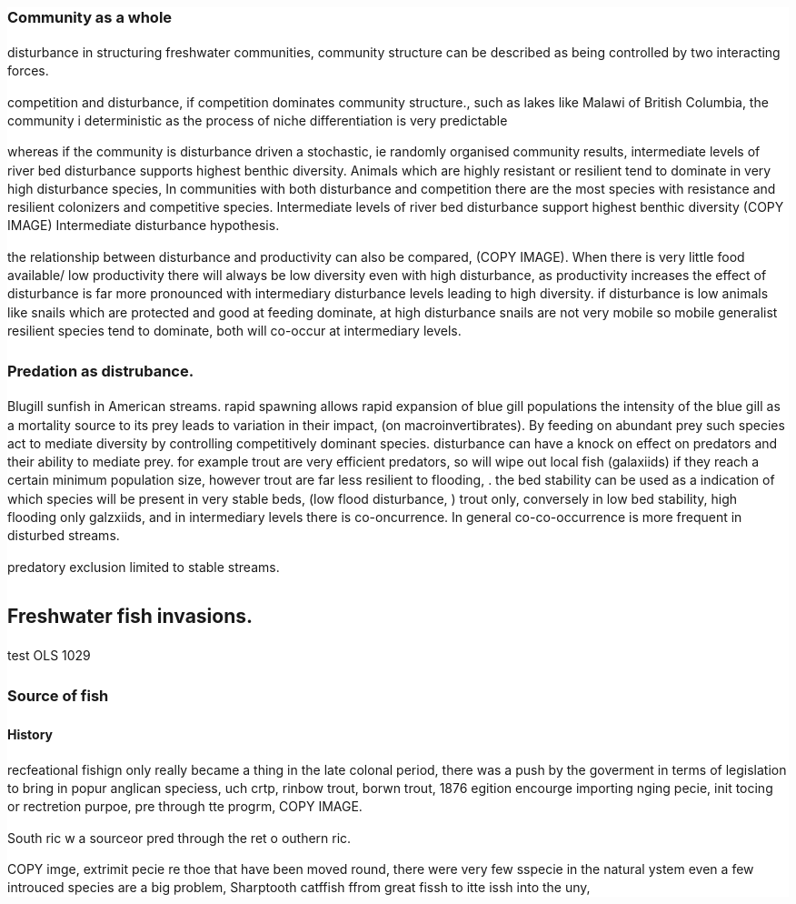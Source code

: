 ### Community as a whole
disturbance in structuring freshwater communities, community structure can be described as being controlled by two interacting forces. 

competition and disturbance, if competition dominates community structure., such as lakes like Malawi of British Columbia, the community i deterministic as the process of niche differentiation is very predictable 

whereas if the community is disturbance driven a stochastic, ie randomly organised community results, intermediate levels of river bed disturbance supports highest benthic diversity. Animals which are highly resistant or resilient tend to dominate in very high disturbance species, In communities with both disturbance and competition there are the most species with resistance and resilient colonizers and competitive species. Intermediate levels of river bed disturbance support highest benthic diversity (COPY IMAGE) Intermediate disturbance hypothesis. 

the relationship between disturbance and productivity can also be compared, (COPY IMAGE). When there is very little food available/ low productivity there will always be low diversity even with high disturbance, as productivity increases the effect of disturbance is far more pronounced with intermediary disturbance levels leading to high diversity.
if disturbance is low animals like snails which are protected and good at feeding dominate, at high disturbance snails are not very mobile so mobile generalist resilient species tend to dominate, both will co-occur at intermediary levels. 

### Predation as distrubance.
Blugill sunfish in American streams. rapid spawning allows rapid expansion of blue gill populations the intensity of the blue gill as a mortality source to its prey leads to variation in their impact, (on macroinvertibrates). By feeding on abundant prey such species act to mediate diversity by controlling competitively dominant species. disturbance can have a knock on effect on predators and their ability to mediate prey. for example trout are very efficient predators, so will wipe out local fish (galaxiids) if they reach a certain minimum population size, however trout are far less resilient to flooding, . the bed stability can be used as a indication of which species will be present in very stable beds, (low flood disturbance, ) trout only, conversely in low bed stability, high flooding only galzxiids, and in intermediary levels there is co-oncurrence. In general co-co-occurrence is more frequent in disturbed streams. 

predatory exclusion limited to stable streams. 


## Freshwater fish invasions.
test OLS 1029

### Source of fish

#### History
recfeational fishign only really became a thing in the late colonal period, there was a push by the goverment in terms of legislation to bring in popur anglican speciess, uch  crtp, rinbow trout, borwn trout, 1876 egition encourge importing nging pecie, init tocing or rectretion purpoe, pre through tte progrm, COPY IMAGE. 

South ric w a sourceor pred through the ret o outhern ric. 

COPY imge, 
extrimit pecie re thoe that have been moved round, there were very few sspecie in the natural ystem even a few introuced species are a big problem, Sharptooth catffish ffrom great fissh to itte issh into the uny, 
 